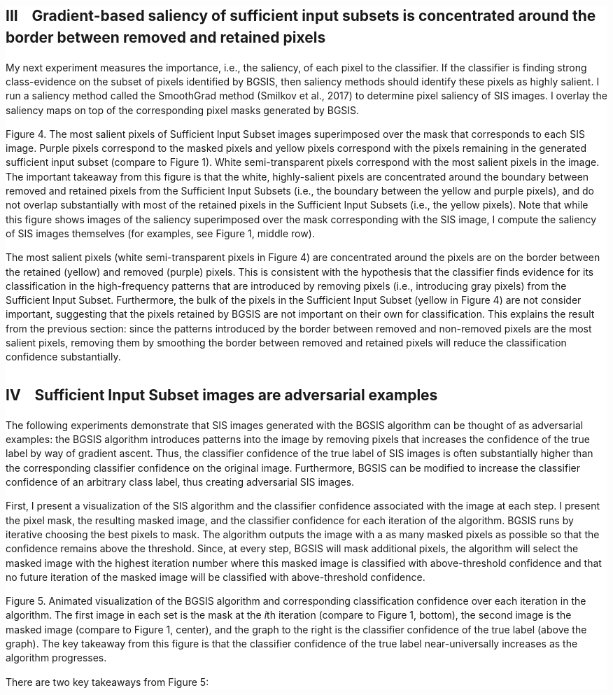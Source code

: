 ## III    Gradient-based saliency of sufficient input subsets is concentrated around the border between removed and retained pixels

My next experiment measures the importance, i.e., the saliency, of each pixel to the classifier. If the classifier is finding strong class-evidence on the subset of pixels identified by BGSIS, then saliency methods should identify these pixels as highly salient. I run a saliency method called the SmoothGrad method (Smilkov et al., 2017) to determine pixel saliency of SIS images. I overlay the saliency maps on top of the corresponding pixel masks generated by BGSIS.

<img title="" src="https://sprin.xyz/assets/blog/overinterpretation/figure4.png" alt="">Figure 4. The most salient pixels of Sufficient Input Subset images superimposed over the mask that corresponds to each SIS image. Purple pixels correspond to the masked pixels and yellow pixels correspond with the pixels remaining in the generated sufficient input subset (compare to Figure 1). White semi-transparent pixels correspond with the most salient pixels in the image. The important takeaway from this figure is that the white, highly-salient pixels are concentrated around the boundary between removed and retained pixels from the Sufficient Input Subsets (i.e., the boundary between the yellow and purple pixels), and do not overlap substantially with most of the retained pixels in the Sufficient Input Subsets (i.e., the yellow pixels). Note that while this figure shows images of the saliency superimposed over the mask corresponding with the SIS image, I compute the saliency of SIS images themselves (for examples, see Figure 1, middle row).

The most salient pixels (white semi-transparent pixels in Figure 4) are concentrated around the pixels are on the border between the retained (yellow) and removed (purple) pixels. This is consistent with the hypothesis that the classifier finds evidence for its classification in the high-frequency patterns that are introduced by removing pixels (i.e., introducing gray pixels) from the Sufficient Input Subset. Furthermore, the bulk of the pixels in the Sufficient Input Subset (yellow in Figure 4) are not consider important, suggesting that the pixels retained by BGSIS are not important on their own for classification. This explains the result from the previous section: since the patterns introduced by the border between removed and non-removed pixels are the most salient pixels, removing them by smoothing the border between removed and retained pixels will reduce the classification confidence substantially.

## IV    Sufficient Input Subset images are adversarial examples

The following experiments demonstrate that SIS images generated with the BGSIS algorithm can be thought of as adversarial examples: the BGSIS algorithm introduces patterns into the image by removing pixels that increases the confidence of the true label by way of gradient ascent. Thus, the classifier confidence of the true label of SIS images is often substantially higher than the corresponding classifier confidence on the original image. Furthermore, BGSIS can be modified to increase the classifier confidence of an arbitrary class label, thus creating adversarial SIS images.

First, I present a visualization of the SIS algorithm and the classifier confidence associated with the image at each step. I present the pixel mask, the resulting masked image, and the classifier confidence for each iteration of the algorithm.  BGSIS runs by iterative choosing the best pixels to mask. The algorithm outputs the image with a as many masked pixels as possible so that the confidence remains above the threshold. Since, at every step, BGSIS will mask additional pixels, the algorithm will select the masked image with the highest iteration number where this masked image is classified with above-threshold confidence and that no future iteration of the masked image will be classified with above-threshold confidence. 

<center><video class="video-background" autoplay loop muted playsinline width="100%">
<source src="https://sprin.xyz/assets/blog/overinterpretation/figure5.mp4" type="video/mp4" />
</video></center>Figure 5. Animated visualization of the BGSIS algorithm and corresponding classification confidence over each iteration in the algorithm. The first image in each set is the mask at the <i>i</i>th iteration (compare to Figure 1, bottom), the second image is the masked image (compare to Figure 1, center), and the graph to the right is the classifier confidence of the true label (above the graph). The key takeaway from this figure is that the classifier confidence of the true label near-universally increases as the algorithm progresses.

There are two key takeaways from Figure 5:
